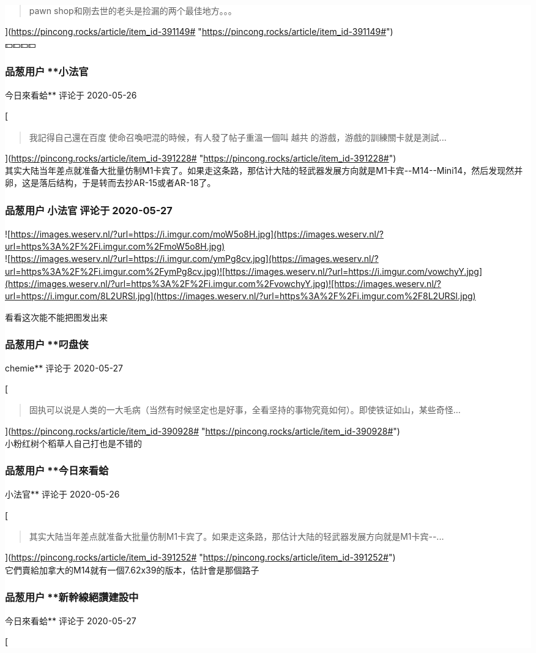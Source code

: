 > pawn shop和刚去世的老头是捡漏的两个最佳地方。。。

](https://pincong.rocks/article/item_id-391149# "https://pincong.rocks/article/item_id-391149#")  
💵💵💵💵
        


            
### 品葱用户 **小法官 
今日來看蛤** 评论于 2020-05-26
        
[

> 我記得自己還在百度 使命召喚吧混的時候，有人發了帖子重溫一個叫 越共 的游戲，游戲的訓練關卡就是測試...

](https://pincong.rocks/article/item_id-391228# "https://pincong.rocks/article/item_id-391228#")  
其实大陆当年差点就准备大批量仿制M1卡宾了。如果走这条路，那估计大陆的轻武器发展方向就是M1卡宾--M14--Mini14，然后发现然并卵，这是落后结构，于是转而去抄AR-15或者AR-18了。
        


            
### 品葱用户 **小法官** 评论于 2020-05-27
        
![https://images.weserv.nl/?url=https://i.imgur.com/moW5o8H.jpg](https://images.weserv.nl/?url=https%3A%2F%2Fi.imgur.com%2FmoW5o8H.jpg)  
![https://images.weserv.nl/?url=https://i.imgur.com/ymPg8cv.jpg](https://images.weserv.nl/?url=https%3A%2F%2Fi.imgur.com%2FymPg8cv.jpg)![https://images.weserv.nl/?url=https://i.imgur.com/vowchyY.jpg](https://images.weserv.nl/?url=https%3A%2F%2Fi.imgur.com%2FvowchyY.jpg)![https://images.weserv.nl/?url=https://i.imgur.com/8L2URSl.jpg](https://images.weserv.nl/?url=https%3A%2F%2Fi.imgur.com%2F8L2URSl.jpg)  
  
  
看看这次能不能把图发出来
        


            
### 品葱用户 **叼盘侠 
chemie** 评论于 2020-05-27
        
[

> 固执可以说是人类的一大毛病（当然有时候坚定也是好事，全看坚持的事物究竟如何）。即使铁证如山，某些奇怪...

](https://pincong.rocks/article/item_id-390928# "https://pincong.rocks/article/item_id-390928#")  
小粉红树个稻草人自己打也是不错的
        


            
### 品葱用户 **今日來看蛤 
小法官** 评论于 2020-05-26
        
[

> 其实大陆当年差点就准备大批量仿制M1卡宾了。如果走这条路，那估计大陆的轻武器发展方向就是M1卡宾--...

](https://pincong.rocks/article/item_id-391252# "https://pincong.rocks/article/item_id-391252#")  
它們賣給加拿大的M14就有一個7.62x39的版本，估計會是那個路子
        


            
### 品葱用户 **新幹線絕讚建設中 
今日來看蛤** 评论于 2020-05-27
        
[
